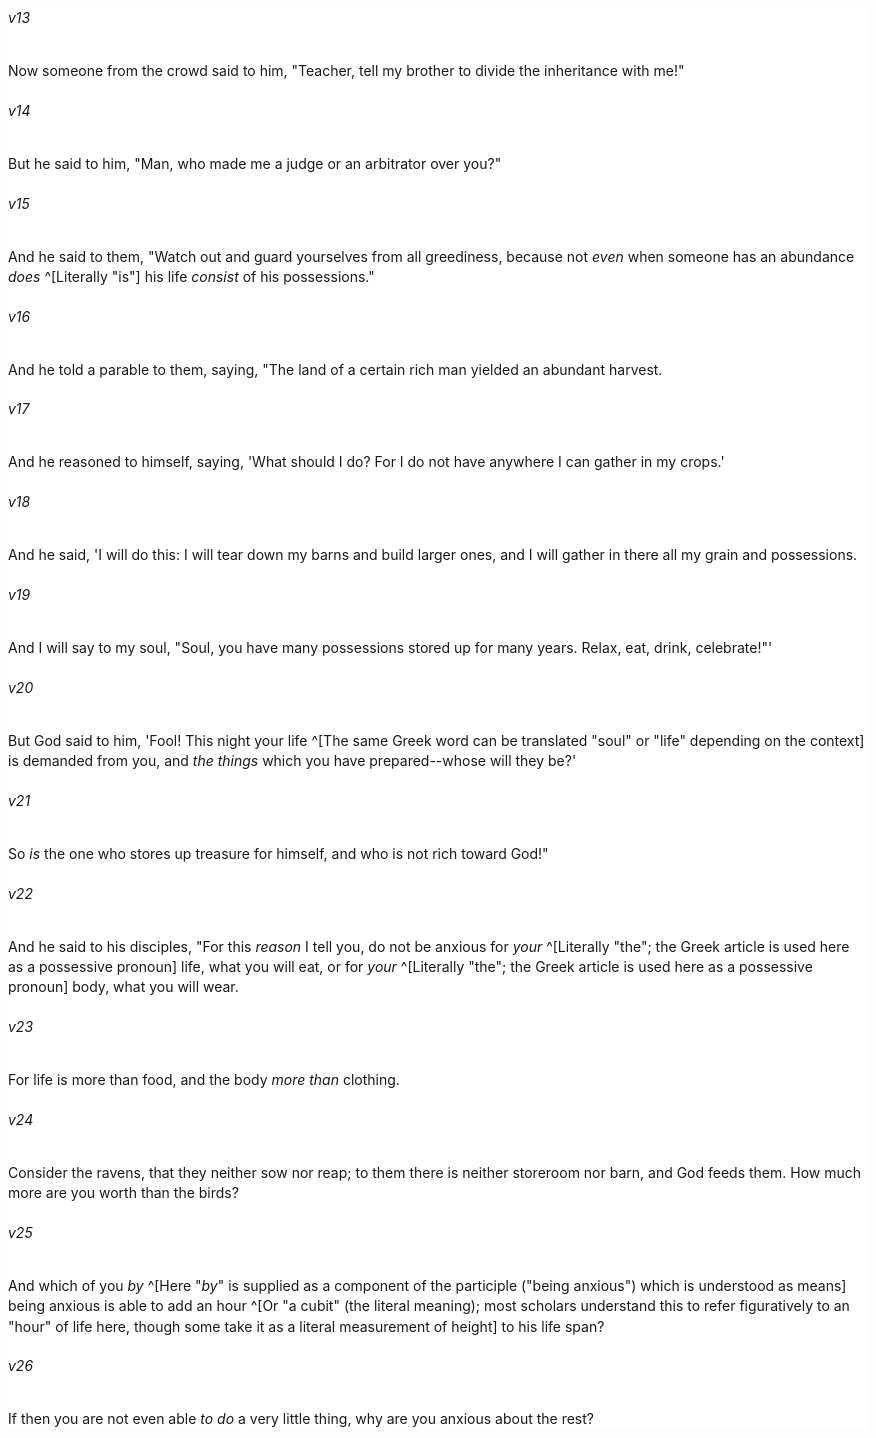 ###### v13
Now someone from the crowd said to him, "Teacher, tell my brother to divide the inheritance with me!"

###### v14
But he said to him, "Man, who made me a judge or an arbitrator over you?"

###### v15
And he said to them, "Watch out and guard yourselves from all greediness, because not _even_ when someone has an abundance _does_ ^[Literally "is"] his life _consist_ of his possessions."

###### v16
And he told a parable to them, saying, "The land of a certain rich man yielded an abundant harvest.

###### v17
And he reasoned to himself, saying, 'What should I do? For I do not have anywhere I can gather in my crops.'

###### v18
And he said, 'I will do this: I will tear down my barns and build larger ones, and I will gather in there all my grain and possessions.

###### v19
And I will say to my soul, "Soul, you have many possessions stored up for many years. Relax, eat, drink, celebrate!"'

###### v20
But God said to him, 'Fool! This night your life ^[The same Greek word can be translated "soul" or "life" depending on the context] is demanded from you, and _the things_ which you have prepared--whose will they be?'

###### v21
So _is_ the one who stores up treasure for himself, and who is not rich toward God!"

###### v22
And he said to his disciples, "For this _reason_ I tell you, do not be anxious for _your_ ^[Literally "the"; the Greek article is used here as a possessive pronoun] life, what you will eat, or for _your_ ^[Literally "the"; the Greek article is used here as a possessive pronoun] body, what you will wear.

###### v23
For life is more than food, and the body _more than_ clothing.

###### v24
Consider the ravens, that they neither sow nor reap; to them there is neither storeroom nor barn, and God feeds them. How much more are you worth than the birds?

###### v25
And which of you _by_ ^[Here "_by_" is supplied as a component of the participle ("being anxious") which is understood as means] being anxious is able to add an hour ^[Or "a cubit" (the literal meaning); most scholars understand this to refer figuratively to an "hour" of life here, though some take it as a literal measurement of height] to his life span?

###### v26
If then you are not even able _to do_ a very little thing, why are you anxious about the rest?
